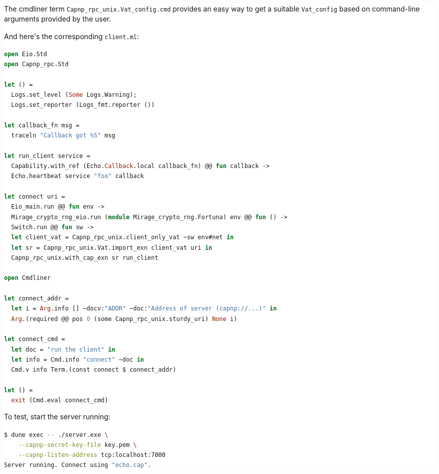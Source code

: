 The cmdliner term `Capnp_rpc_unix.Vat_config.cmd` provides an easy way to get a suitable `Vat_config`
based on command-line arguments provided by the user.

And here's the corresponding `client.ml`:


```ocaml
open Eio.Std
open Capnp_rpc.Std

let () =
  Logs.set_level (Some Logs.Warning);
  Logs.set_reporter (Logs_fmt.reporter ())

let callback_fn msg =
  traceln "Callback got %S" msg

let run_client service =
  Capability.with_ref (Echo.Callback.local callback_fn) @@ fun callback ->
  Echo.heartbeat service "foo" callback

let connect uri =
  Eio_main.run @@ fun env ->
  Mirage_crypto_rng_eio.run (module Mirage_crypto_rng.Fortuna) env @@ fun () ->
  Switch.run @@ fun sw ->
  let client_vat = Capnp_rpc_unix.client_only_vat ~sw env#net in
  let sr = Capnp_rpc_unix.Vat.import_exn client_vat uri in
  Capnp_rpc_unix.with_cap_exn sr run_client

open Cmdliner

let connect_addr =
  let i = Arg.info [] ~docv:"ADDR" ~doc:"Address of server (capnp://...)" in
  Arg.(required @@ pos 0 (some Capnp_rpc_unix.sturdy_uri) None i)

let connect_cmd =
  let doc = "run the client" in
  let info = Cmd.info "connect" ~doc in
  Cmd.v info Term.(const connect $ connect_addr)

let () =
  exit (Cmd.eval connect_cmd)
```

To test, start the server running:


```sh
$ dune exec -- ./server.exe \
    --capnp-secret-key-file key.pem \
    --capnp-listen-address tcp:localhost:7000
Server running. Connect using "echo.cap".
```
